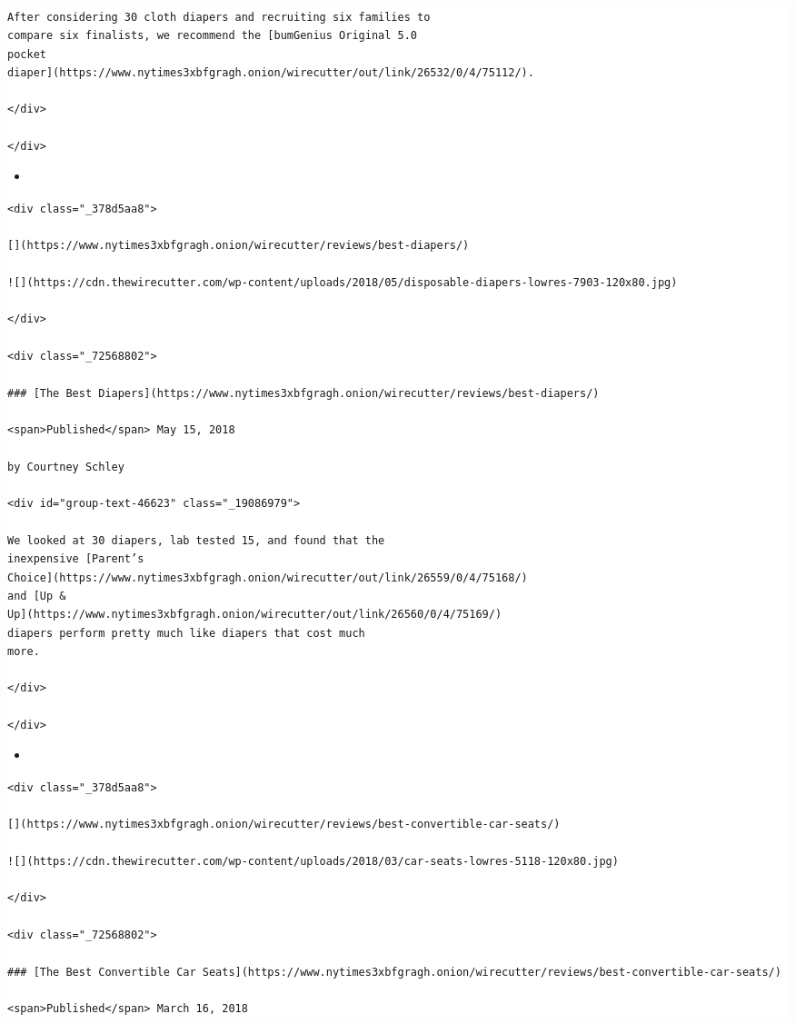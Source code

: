     After considering 30 cloth diapers and recruiting six families to
    compare six finalists, we recommend the [bumGenius Original 5.0
    pocket
    diaper](https://www.nytimes3xbfgragh.onion/wirecutter/out/link/26532/0/4/75112/).
    
    </div>
    
    </div>

  - 
    
    <div class="_378d5aa8">
    
    [](https://www.nytimes3xbfgragh.onion/wirecutter/reviews/best-diapers/)
    
    ![](https://cdn.thewirecutter.com/wp-content/uploads/2018/05/disposable-diapers-lowres-7903-120x80.jpg)
    
    </div>
    
    <div class="_72568802">
    
    ### [The Best Diapers](https://www.nytimes3xbfgragh.onion/wirecutter/reviews/best-diapers/)
    
    <span>Published</span> May 15, 2018
    
    by Courtney Schley
    
    <div id="group-text-46623" class="_19086979">
    
    We looked at 30 diapers, lab tested 15, and found that the
    inexpensive [Parent’s
    Choice](https://www.nytimes3xbfgragh.onion/wirecutter/out/link/26559/0/4/75168/)
    and [Up &
    Up](https://www.nytimes3xbfgragh.onion/wirecutter/out/link/26560/0/4/75169/)
    diapers perform pretty much like diapers that cost much
    more.
    
    </div>
    
    </div>

  - 
    
    <div class="_378d5aa8">
    
    [](https://www.nytimes3xbfgragh.onion/wirecutter/reviews/best-convertible-car-seats/)
    
    ![](https://cdn.thewirecutter.com/wp-content/uploads/2018/03/car-seats-lowres-5118-120x80.jpg)
    
    </div>
    
    <div class="_72568802">
    
    ### [The Best Convertible Car Seats](https://www.nytimes3xbfgragh.onion/wirecutter/reviews/best-convertible-car-seats/)
    
    <span>Published</span> March 16, 2018
    